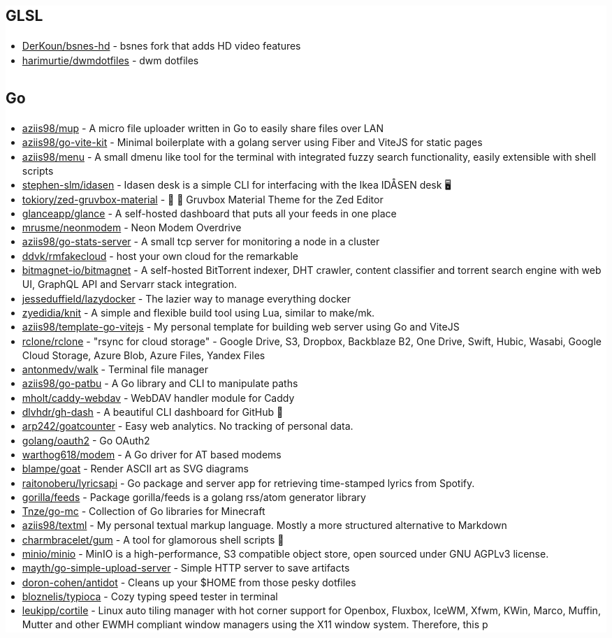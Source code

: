 ## GLSL 

- [DerKoun/bsnes-hd](https://github.com/DerKoun/bsnes-hd) - bsnes fork that adds HD video features
- [harimurtie/dwmdotfiles](https://github.com/harimurtie/dwmdotfiles) - dwm dotfiles

## Go 

- [aziis98/mup](https://github.com/aziis98/mup) - A micro file uploader written in Go to easily share files over LAN
- [aziis98/go-vite-kit](https://github.com/aziis98/go-vite-kit) - Minimal boilerplate with a golang server using Fiber and ViteJS for static pages
- [aziis98/menu](https://github.com/aziis98/menu) - A small dmenu like tool for the terminal with integrated fuzzy search functionality, easily extensible with shell scripts
- [stephen-slm/idasen](https://github.com/stephen-slm/idasen) - Idasen desk is a simple CLI for interfacing with the Ikea IDÅSEN desk 🖥️
- [tokiory/zed-gruvbox-material](https://github.com/tokiory/zed-gruvbox-material) - 🎨 💫 Gruvbox Material Theme for the Zed Editor
- [glanceapp/glance](https://github.com/glanceapp/glance) - A self-hosted dashboard that puts all your feeds in one place
- [mrusme/neonmodem](https://github.com/mrusme/neonmodem) - Neon Modem Overdrive
- [aziis98/go-stats-server](https://github.com/aziis98/go-stats-server) - A small tcp server for monitoring a node in a cluster
- [ddvk/rmfakecloud](https://github.com/ddvk/rmfakecloud) - host your own cloud for the remarkable
- [bitmagnet-io/bitmagnet](https://github.com/bitmagnet-io/bitmagnet) - A self-hosted BitTorrent indexer, DHT crawler, content classifier and torrent search engine with web UI, GraphQL API and Servarr stack integration.
- [jesseduffield/lazydocker](https://github.com/jesseduffield/lazydocker) - The lazier way to manage everything docker
- [zyedidia/knit](https://github.com/zyedidia/knit) - A simple and flexible build tool using Lua, similar to make/mk.
- [aziis98/template-go-vitejs](https://github.com/aziis98/template-go-vitejs) - My personal template for building web server using Go and ViteJS
- [rclone/rclone](https://github.com/rclone/rclone) - "rsync for cloud storage" - Google Drive, S3, Dropbox, Backblaze B2, One Drive, Swift, Hubic, Wasabi, Google Cloud Storage, Azure Blob, Azure Files, Yandex Files
- [antonmedv/walk](https://github.com/antonmedv/walk) - Terminal file manager
- [aziis98/go-patbu](https://github.com/aziis98/go-patbu) - A Go library and CLI to manipulate paths
- [mholt/caddy-webdav](https://github.com/mholt/caddy-webdav) - WebDAV handler module for Caddy
- [dlvhdr/gh-dash](https://github.com/dlvhdr/gh-dash) - A beautiful CLI dashboard for GitHub 🚀
- [arp242/goatcounter](https://github.com/arp242/goatcounter) - Easy web analytics. No tracking of personal data.
- [golang/oauth2](https://github.com/golang/oauth2) - Go OAuth2
- [warthog618/modem](https://github.com/warthog618/modem) - A Go driver for AT based modems
- [blampe/goat](https://github.com/blampe/goat) - Render ASCII art as SVG diagrams
- [raitonoberu/lyricsapi](https://github.com/raitonoberu/lyricsapi) - Go package and server app for retrieving time-stamped lyrics from Spotify.
- [gorilla/feeds](https://github.com/gorilla/feeds) - Package gorilla/feeds is a golang rss/atom generator library
- [Tnze/go-mc](https://github.com/Tnze/go-mc) - Collection of Go libraries for Minecraft
- [aziis98/textml](https://github.com/aziis98/textml) - My personal textual markup language. Mostly a more structured alternative to Markdown
- [charmbracelet/gum](https://github.com/charmbracelet/gum) - A tool for glamorous shell scripts 🎀
- [minio/minio](https://github.com/minio/minio) - MinIO is a high-performance, S3 compatible object store, open sourced under GNU AGPLv3 license.
- [mayth/go-simple-upload-server](https://github.com/mayth/go-simple-upload-server) - Simple HTTP server to save artifacts
- [doron-cohen/antidot](https://github.com/doron-cohen/antidot) - Cleans up your $HOME from those pesky dotfiles
- [bloznelis/typioca](https://github.com/bloznelis/typioca) - Cozy typing speed tester in terminal
- [leukipp/cortile](https://github.com/leukipp/cortile) - Linux auto tiling manager with hot corner support for Openbox, Fluxbox, IceWM, Xfwm, KWin, Marco, Muffin, Mutter and other EWMH compliant window managers using the X11 window system. Therefore, this p